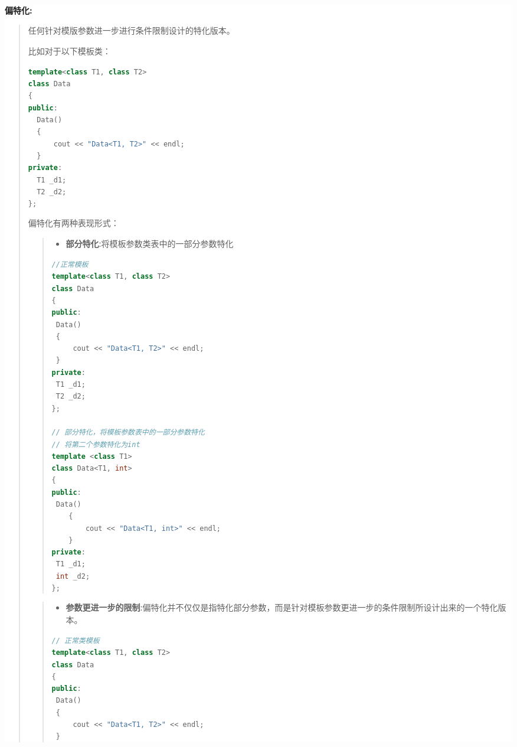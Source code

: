 **偏特化:**
> 任何针对模版参数进一步进行条件限制设计的特化版本。
> 
> 比如对于以下模板类：
> ```C++
> template<class T1, class T2>
> class Data
> {
> public:
> 	Data() 
> 	{
> 		cout << "Data<T1, T2>" << endl; 
> 	}
> private:
> 	T1 _d1;
> 	T2 _d2;
> };
> ```
> 偏特化有两种表现形式：
> 
>> - **部分特化**:将模板参数类表中的一部分参数特化
>> ```C++
>> //正常模板
>> template<class T1, class T2>
>> class Data
>> {
>> public:
>> 	Data() 
>> 	{
>> 		cout << "Data<T1, T2>" << endl; 
>> 	}
>> private:
>> 	T1 _d1;
>> 	T2 _d2;
>> };
>>  
>> // 部分特化，将模板参数表中的一部分参数特化
>> // 将第二个参数特化为int
>> template <class T1>
>> class Data<T1, int>
>> {
>> public:
>> 	Data() 
>>     { 
>>         cout << "Data<T1, int>" << endl; 
>>     }
>> private:
>> 	T1 _d1;
>> 	int _d2;
>> };
>>  ```
>>
>
>>- **参数更进一步的限制**:偏特化并不仅仅是指特化部分参数，而是针对模板参数更进一步的条件限制所设计出来的一个特化版本。
>> ```C++
>> // 正常类模板
>> template<class T1, class T2>
>> class Data
>> {
>> public:
>> 	Data() 
>> 	{
>> 		cout << "Data<T1, T2>" << endl; 
>> 	}